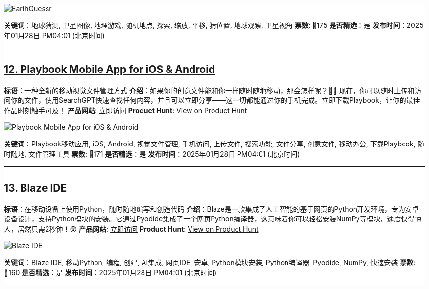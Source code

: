 ![EarthGuessr](https://ph-files.imgix.net/772e60c0-ecd5-4503-b50c-bdb7c2837574.png?auto=format&fit=crop&frame=1&h=512&w=1024)

**关键词**：地球猜测, 卫星图像, 地理游戏, 随机地点, 探索, 缩放, 平移, 猜位置, 地球观察, 卫星视角
**票数**: 🔺175
**是否精选**：是
**发布时间**：2025年01月28日 PM04:01 (北京时间)

---

## [12. Playbook Mobile App for iOS & Android](https://www.producthunt.com/posts/playbook-mobile-app-for-ios-android?utm_campaign=producthunt-api&utm_medium=api-v2&utm_source=Application%3A+daily+ph+%28ID%3A+133301%29)
**标语**：一种全新的移动视觉文件管理方式
**介绍**：如果你的创意文件能和你一样随时随地移动，那会怎样呢？🏃‍♂️ 现在，你可以随时上传和访问你的文件，使用SearchGPT快速查找任何内容，并且可以立即分享——这一切都能通过你的手机完成。立即下载Playbook，让你的最佳作品时刻触手可及！
**产品网站**: [立即访问](https://www.producthunt.com/r/XEN7MBSPX47TTS?utm_campaign=producthunt-api&utm_medium=api-v2&utm_source=Application%3A+daily+ph+%28ID%3A+133301%29)
**Product Hunt**: [View on Product Hunt](https://www.producthunt.com/posts/playbook-mobile-app-for-ios-android?utm_campaign=producthunt-api&utm_medium=api-v2&utm_source=Application%3A+daily+ph+%28ID%3A+133301%29)

![Playbook Mobile App for iOS & Android](https://ph-files.imgix.net/06cf6837-8eb7-4fd1-9ef8-418584caa6af.jpeg?auto=format&fit=crop&frame=1&h=512&w=1024)

**关键词**：Playbook移动应用, iOS, Android, 视觉文件管理, 手机访问, 上传文件, 搜索功能, 文件分享, 创意文件, 移动办公, 下载Playbook, 随时随地, 文件管理工具
**票数**: 🔺171
**是否精选**：是
**发布时间**：2025年01月28日 PM04:01 (北京时间)

---

## [13. Blaze IDE](https://www.producthunt.com/posts/blaze-ide?utm_campaign=producthunt-api&utm_medium=api-v2&utm_source=Application%3A+daily+ph+%28ID%3A+133301%29)
**标语**：在移动设备上使用Python，随时随地编写和创造代码
**介绍**：Blaze是一款集成了人工智能的基于网页的Python开发环境，专为安卓设备设计，支持Python模块的安装。它通过Pyodide集成了一个网页Python编译器，这意味着你可以轻松安装NumPy等模块，速度快得惊人，居然只需2秒钟！😲
**产品网站**: [立即访问](https://www.producthunt.com/r/OEEYJHHSHCQKUL?utm_campaign=producthunt-api&utm_medium=api-v2&utm_source=Application%3A+daily+ph+%28ID%3A+133301%29)
**Product Hunt**: [View on Product Hunt](https://www.producthunt.com/posts/blaze-ide?utm_campaign=producthunt-api&utm_medium=api-v2&utm_source=Application%3A+daily+ph+%28ID%3A+133301%29)

![Blaze IDE](https://ph-files.imgix.net/f8860a43-bb75-4cc7-9577-aaea4ce2942d.png?auto=format&fit=crop&frame=1&h=512&w=1024)

**关键词**：Blaze IDE, 移动Python, 编程, 创建, AI集成, 网页IDE, 安卓, Python模块安装, Python编译器, Pyodide, NumPy, 快速安装
**票数**: 🔺160
**是否精选**：是
**发布时间**：2025年01月28日 PM04:01 (北京时间)

---
